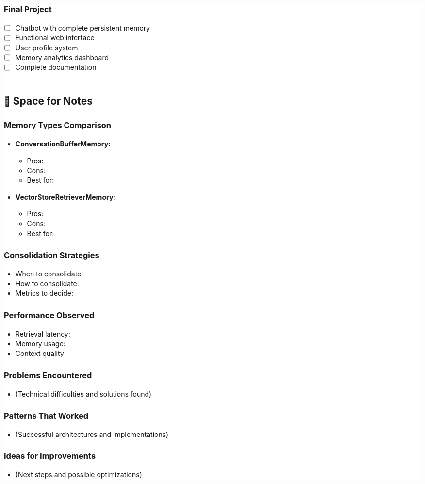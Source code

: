 ### **Final Project**
- [ ] Chatbot with complete persistent memory
- [ ] Functional web interface
- [ ] User profile system
- [ ] Memory analytics dashboard
- [ ] Complete documentation

---

## 📝 Space for Notes

### **Memory Types Comparison**
- **ConversationBufferMemory:**
  - Pros:
  - Cons:
  - Best for:

- **VectorStoreRetrieverMemory:**
  - Pros:
  - Cons:
  - Best for:

### **Consolidation Strategies**
- When to consolidate:
- How to consolidate:
- Metrics to decide:

### **Performance Observed**
- Retrieval latency:
- Memory usage:
- Context quality:

### **Problems Encountered**
- (Technical difficulties and solutions found)

### **Patterns That Worked**
- (Successful architectures and implementations)

### **Ideas for Improvements**
- (Next steps and possible optimizations) 